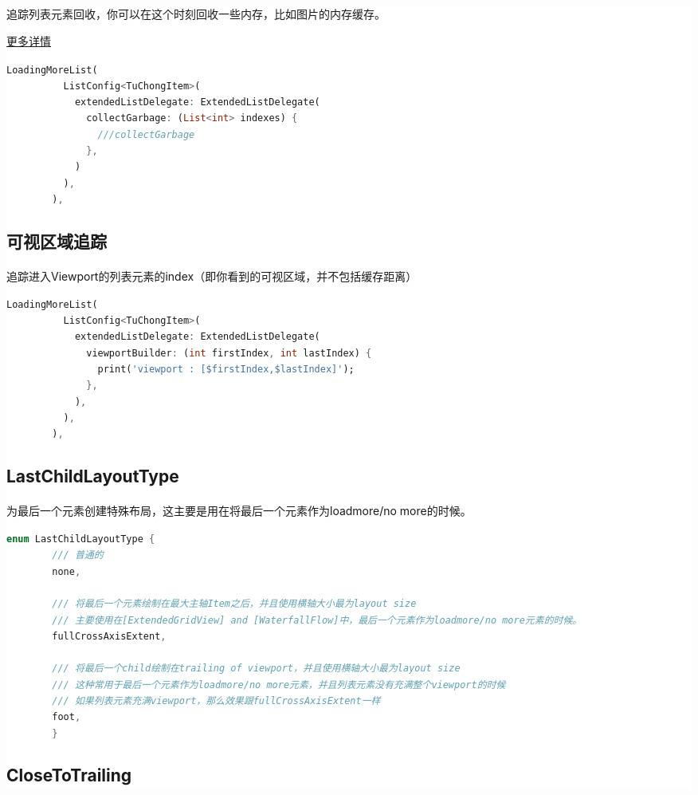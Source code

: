 追踪列表元素回收，你可以在这个时刻回收一些内存，比如图片的内存缓存。

[更多详情](https://github.com/fluttercandies/extended_image/blob/e1577bc4d0b57c725110a9d886703b98a72772b5/example/lib/pages/photo_view_demo.dart#L91)

```dart
LoadingMoreList(
          ListConfig<TuChongItem>(
            extendedListDelegate: ExtendedListDelegate(
              collectGarbage: (List<int> indexes) {
                ///collectGarbage
              },
            )
          ),
        ),
```

## 可视区域追踪

追踪进入Viewport的列表元素的index（即你看到的可视区域，并不包括缓存距离）

```dart
LoadingMoreList(
          ListConfig<TuChongItem>(
            extendedListDelegate: ExtendedListDelegate(
              viewportBuilder: (int firstIndex, int lastIndex) {
                print('viewport : [$firstIndex,$lastIndex]');
              },
            ),
          ),
        ),
```

## LastChildLayoutType

为最后一个元素创建特殊布局，这主要是用在将最后一个元素作为loadmore/no more的时候。

```dart
enum LastChildLayoutType {
        /// 普通的
        none,

        /// 将最后一个元素绘制在最大主轴Item之后，并且使用横轴大小最为layout size
        /// 主要使用在[ExtendedGridView] and [WaterfallFlow]中，最后一个元素作为loadmore/no more元素的时候。
        fullCrossAxisExtent,

        /// 将最后一个child绘制在trailing of viewport，并且使用横轴大小最为layout size
        /// 这种常用于最后一个元素作为loadmore/no more元素，并且列表元素没有充满整个viewport的时候
        /// 如果列表元素充满viewport，那么效果跟fullCrossAxisExtent一样
        foot,
        }
```

## CloseToTrailing
